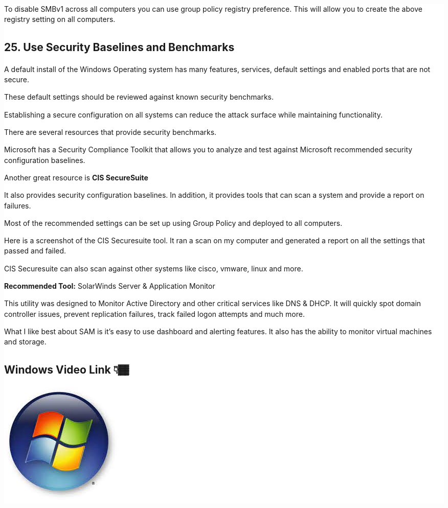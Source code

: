 

To disable SMBv1 across all computers you can use group policy registry preference.  This will allow you to create the above registry setting on all computers.

## 25. Use Security Baselines and Benchmarks

A default install of the Windows Operating system has many features, services, default settings and enabled ports that are not secure.

These default settings should be reviewed against known security benchmarks.

Establishing a secure configuration on all systems can reduce the attack surface while maintaining functionality.

There are several resources that provide security benchmarks.

Microsoft has a Security Compliance Toolkit that allows you to analyze and test against Microsoft recommended security configuration baselines.

Another great resource is **CIS SecureSuite**

It also provides security configuration baselines. In addition, it provides tools that can scan a system and provide a report on failures.

Most of the recommended settings can be set up using Group Policy and deployed to all computers.

Here is a screenshot of the CIS Securesuite tool. It ran a scan on my computer and generated a report on all the settings that passed and failed.


CIS Securesuite can also scan against other systems like cisco, vmware, linux and more.

**Recommended Tool:** SolarWinds Server & Application Monitor


This utility was designed to Monitor Active Directory and other critical services like DNS & DHCP. It will quickly spot domain controller issues, prevent replication failures, track failed logon attempts and much more.

What I like best about SAM is it’s easy to use dashboard and alerting features. It also has the ability to monitor virtual machines and storage.



## Windows Video Link 👇🏾
[![WINDOWS AD INSTALL](windows.png)](https://drive.google.com/file/d/1N7TP8H-7-nv9IKPObkIMAFS2Q6zC3wvT/view?usp=sharing)
